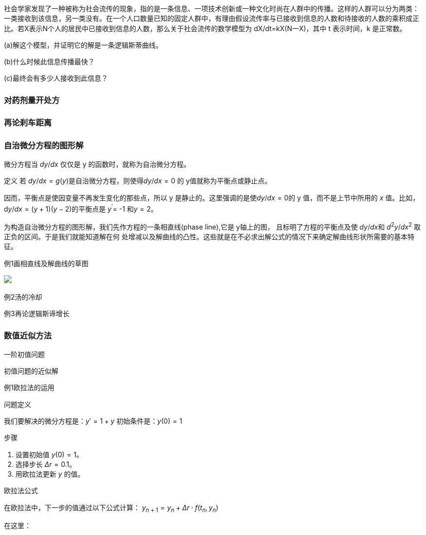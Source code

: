 社会学家发现了一种被称为社会流传的现象，指的是一条信息、一项技术创新或一种文化时尚在人群中的传播。这样的人群可以分为两类：一类接收到该信息，另一类没有。在一个人口数量已知的固定人群中，有理由假设流传率与已接收到信息的人数和待接收的人数的乘积成正比。若X表示N个人的居民中已接收到信息的人数，那么关于社会流传的数学模型为 dX/dt=kX(N一X)，其中 t 表示时间，k 是正常数。

(a)解这个模型，并证明它的解是一条逻辑斯蒂曲线。

(b)什么时候此信息传播最快？

(c)最终会有多少人接收到此信息？



### 对药剂量开处方  

### 再论刹车距离  

### 自治微分方程的图形解  

微分方程当 $dy/dx$ 仅仅是 y 的函数时，就称为自治微分方程。

定义 若 $dy/dx=g(y)$是自治微分方程，则使得$dy/dx=0$ 的 y值就称为平衡点或静止点。

因而，平衡点是使因变量不再发生变化的那些点，所以 y 是静止的。这里强调的是使$dy/ dx= 0$的 y 值，而不是上节中所用的 $x$ 值。比如，d$y/ dx= ( y+ 1) ( y- 2)$的平衡点是 $y^\prime=$ -1 和$y=2$。

为构造自治微分方程的图形解，我们先作方程的一条相直线(phase line),它是 y轴上的图， 且标明了方程的平衡点及使 $dy/dx$和 $d^2y/dx^2$ 取正负的区间。于是我们就能知道解在何 处增减以及解曲线的凸性。这些就是在不必求出解公式的情况下来确定解曲线形状所需要的基本特征。

例1画相直线及解曲线的草图  

![](https://cdn.jsdelivr.net/gh/Rosefinch-Midsummer/MyImagesHost04/img20250115094854.png)

例2汤的冷却  

例3再论逻辑斯谛增长  

### 数值近似方法  

一阶初值问题

初值问题的近似解

例1欧拉法的运用  

问题定义

我们要解决的微分方程是：$y' = 1 + y$
初始条件是：$y(0) = 1$

步骤

1. 设置初始值 $y(0) = 1$。
2. 选择步长 $\Delta r = 0.1$。
3. 用欧拉法更新 $y$ 的值。

欧拉法公式

在欧拉法中，下一步的值通过以下公式计算：
$y_{n+1} = y_n + \Delta r \cdot f(t_n, y_n)$

在这里：
